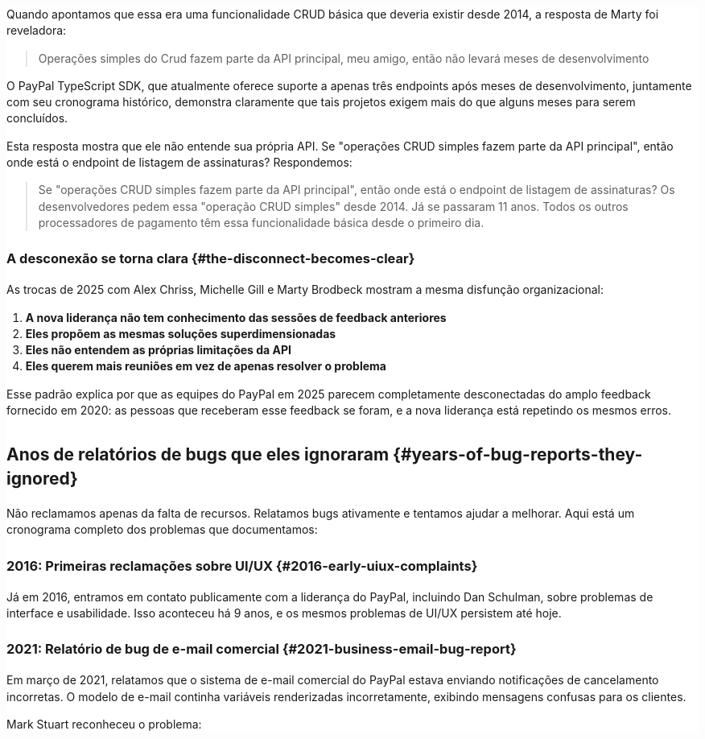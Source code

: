 Quando apontamos que essa era uma funcionalidade CRUD básica que deveria existir desde 2014, a resposta de Marty foi reveladora:

> Operações simples do Crud fazem parte da API principal, meu amigo, então não levará meses de desenvolvimento

O PayPal TypeScript SDK, que atualmente oferece suporte a apenas três endpoints após meses de desenvolvimento, juntamente com seu cronograma histórico, demonstra claramente que tais projetos exigem mais do que alguns meses para serem concluídos.

Esta resposta mostra que ele não entende sua própria API. Se "operações CRUD simples fazem parte da API principal", então onde está o endpoint de listagem de assinaturas? Respondemos:

> Se "operações CRUD simples fazem parte da API principal", então onde está o endpoint de listagem de assinaturas? Os desenvolvedores pedem essa "operação CRUD simples" desde 2014. Já se passaram 11 anos. Todos os outros processadores de pagamento têm essa funcionalidade básica desde o primeiro dia.

### A desconexão se torna clara {#the-disconnect-becomes-clear}

As trocas de 2025 com Alex Chriss, Michelle Gill e Marty Brodbeck mostram a mesma disfunção organizacional:

1. **A nova liderança não tem conhecimento das sessões de feedback anteriores**
2. **Eles propõem as mesmas soluções superdimensionadas**
3. **Eles não entendem as próprias limitações da API**
4. **Eles querem mais reuniões em vez de apenas resolver o problema**

Esse padrão explica por que as equipes do PayPal em 2025 parecem completamente desconectadas do amplo feedback fornecido em 2020: as pessoas que receberam esse feedback se foram, e a nova liderança está repetindo os mesmos erros.

## Anos de relatórios de bugs que eles ignoraram {#years-of-bug-reports-they-ignored}

Não reclamamos apenas da falta de recursos. Relatamos bugs ativamente e tentamos ajudar a melhorar. Aqui está um cronograma completo dos problemas que documentamos:

### 2016: Primeiras reclamações sobre UI/UX {#2016-early-uiux-complaints}

Já em 2016, entramos em contato publicamente com a liderança do PayPal, incluindo Dan Schulman, sobre problemas de interface e usabilidade. Isso aconteceu há 9 anos, e os mesmos problemas de UI/UX persistem até hoje.

### 2021: Relatório de bug de e-mail comercial {#2021-business-email-bug-report}

Em março de 2021, relatamos que o sistema de e-mail comercial do PayPal estava enviando notificações de cancelamento incorretas. O modelo de e-mail continha variáveis renderizadas incorretamente, exibindo mensagens confusas para os clientes.

Mark Stuart reconheceu o problema:
